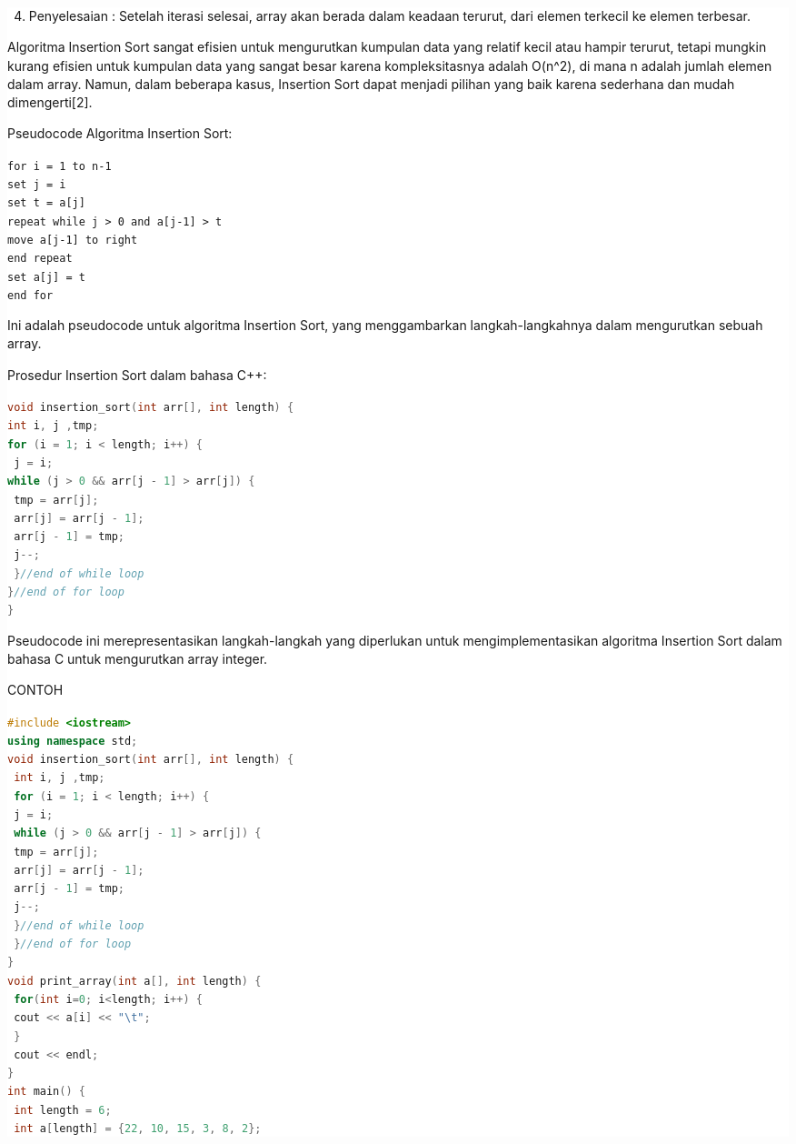 4. Penyelesaian : Setelah iterasi selesai, array akan berada dalam keadaan terurut, dari elemen terkecil ke elemen terbesar.

Algoritma Insertion Sort sangat efisien untuk mengurutkan kumpulan data yang relatif kecil atau hampir terurut, tetapi mungkin kurang efisien untuk kumpulan data yang sangat besar karena kompleksitasnya adalah O(n^2), di mana n adalah jumlah elemen dalam array. Namun, dalam beberapa kasus, Insertion Sort dapat menjadi pilihan yang baik karena sederhana dan mudah dimengerti[2].

Pseudocode Algoritma Insertion Sort:

```C+
for i = 1 to n-1
set j = i
set t = a[j]
repeat while j > 0 and a[j-1] > t
move a[j-1] to right
end repeat
set a[j] = t
end for
```
Ini adalah pseudocode untuk algoritma Insertion Sort, yang menggambarkan langkah-langkahnya dalam mengurutkan sebuah array.

Prosedur Insertion Sort dalam bahasa C++:

```C++
void insertion_sort(int arr[], int length) {
int i, j ,tmp;
for (i = 1; i < length; i++) {
 j = i;
while (j > 0 && arr[j - 1] > arr[j]) {
 tmp = arr[j];
 arr[j] = arr[j - 1];
 arr[j - 1] = tmp;
 j--;
 }//end of while loop
}//end of for loop
}
```
Pseudocode ini merepresentasikan langkah-langkah yang diperlukan untuk mengimplementasikan algoritma Insertion Sort dalam bahasa C untuk mengurutkan array integer.

CONTOH 

```C++
#include <iostream>
using namespace std;
void insertion_sort(int arr[], int length) {
 int i, j ,tmp;
 for (i = 1; i < length; i++) {
 j = i;
 while (j > 0 && arr[j - 1] > arr[j]) {
 tmp = arr[j];
 arr[j] = arr[j - 1];
 arr[j - 1] = tmp;
 j--;
 }//end of while loop
 }//end of for loop
}
void print_array(int a[], int length) {
 for(int i=0; i<length; i++) {
 cout << a[i] << "\t";
 }
 cout << endl;
}
int main() {
 int length = 6;
 int a[length] = {22, 10, 15, 3, 8, 2};
```